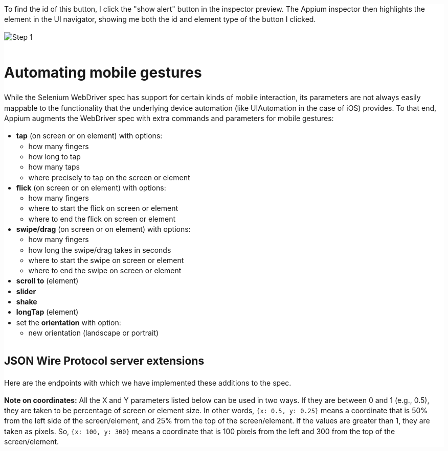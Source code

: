 To find the id of this button, I click the "show alert" button in the
inspector preview. The Appium inspector then highlights the element in the UI
navigator, showing me both the id and element type of the button I clicked.

![Step 1](https://raw.github.com/appium/appium/master/assets/InspectorImages/Step2.png)




# <span id="gestures.md"></span>Automating mobile gestures


While the Selenium WebDriver spec has support for certain kinds of mobile
interaction, its parameters are not always easily mappable to the
functionality that the underlying device automation (like UIAutomation in the
 case of iOS) provides. To that end, Appium augments the WebDriver spec with
 extra commands and parameters for mobile gestures:

* **tap** (on screen or on element) with options:
  * how many fingers
  * how long to tap
  * how many taps
  * where precisely to tap on the screen or element
* **flick** (on screen or on element) with options:
  * how many fingers
  * where to start the flick on screen or element
  * where to end the flick on screen or element
* **swipe/drag** (on screen or on element) with options:
  * how many fingers
  * how long the swipe/drag takes in seconds
  * where to start the swipe on screen or element
  * where to end the swipe on screen or element
* **scroll to** (element)
* **slider**
* **shake**
* **longTap** (element)
* set the **orientation** with option:
  * new orientation (landscape or portrait)

## JSON Wire Protocol server extensions

Here are the endpoints with which we have implemented these additions to the
spec.

**Note on coordinates:** All the X and Y parameters listed below can be used
in two ways. If they are between 0 and 1 (e.g., 0.5), they are taken to be
percentage of screen or element size. In other words,
`{x: 0.5, y: 0.25}` means a coordinate that is 50% from the left side of the
screen/element, and 25% from the top of the screen/element. If the values are
 greater than 1, they are taken as pixels. So, `{x: 100,
 y: 300}` means a coordinate that is 100 pixels from the left and 300 from
 the top of the screen/element.
